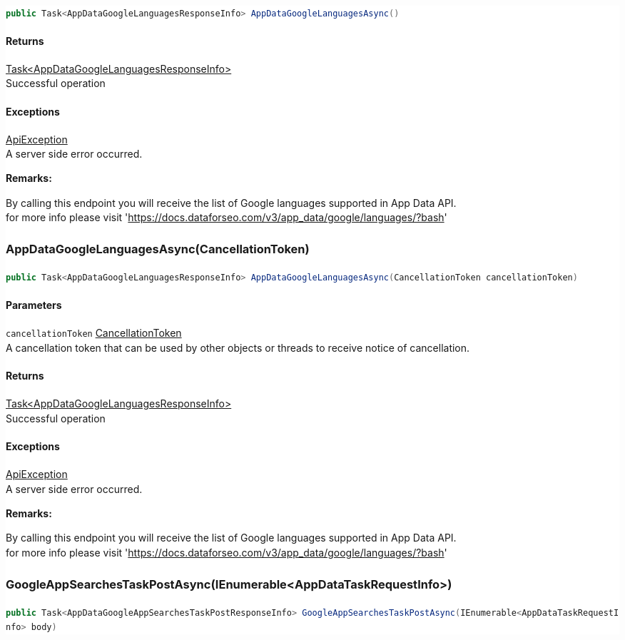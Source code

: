 ```csharp
public Task<AppDataGoogleLanguagesResponseInfo> AppDataGoogleLanguagesAsync()
```

#### Returns

[Task&lt;AppDataGoogleLanguagesResponseInfo&gt;](./dataforseo.client.models.responses.appdatagooglelanguagesresponseinfo.md)<br>
Successful operation

#### Exceptions

[ApiException](./dataforseo.client.models.apiexception.md)<br>
A server side error occurred.

**Remarks:**

By calling this endpoint you will receive the list of Google languages supported in App Data API.
 <br>for more info please visit 'https://docs.dataforseo.com/v3/app_data/google/languages/?bash'

### **AppDataGoogleLanguagesAsync(CancellationToken)**

```csharp
public Task<AppDataGoogleLanguagesResponseInfo> AppDataGoogleLanguagesAsync(CancellationToken cancellationToken)
```

#### Parameters

`cancellationToken` [CancellationToken](https://docs.microsoft.com/en-us/dotnet/api/system.threading.cancellationtoken)<br>
A cancellation token that can be used by other objects or threads to receive notice of cancellation.

#### Returns

[Task&lt;AppDataGoogleLanguagesResponseInfo&gt;](./dataforseo.client.models.responses.appdatagooglelanguagesresponseinfo.md)<br>
Successful operation

#### Exceptions

[ApiException](./dataforseo.client.models.apiexception.md)<br>
A server side error occurred.

**Remarks:**

By calling this endpoint you will receive the list of Google languages supported in App Data API.
 <br>for more info please visit 'https://docs.dataforseo.com/v3/app_data/google/languages/?bash'

### **GoogleAppSearchesTaskPostAsync(IEnumerable&lt;AppDataTaskRequestInfo&gt;)**

```csharp
public Task<AppDataGoogleAppSearchesTaskPostResponseInfo> GoogleAppSearchesTaskPostAsync(IEnumerable<AppDataTaskRequestInfo> body)
```
